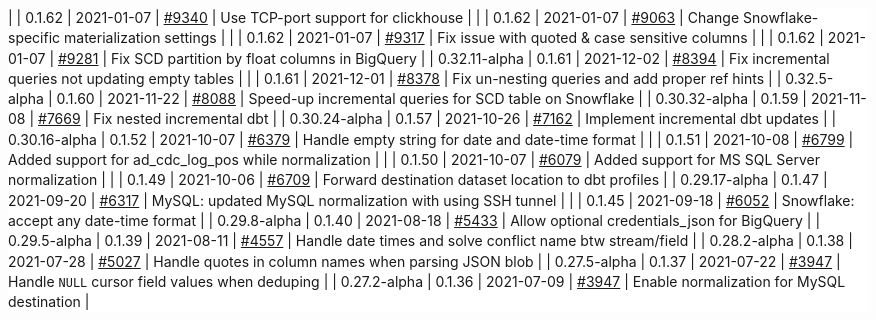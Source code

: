 |                 | 0.1.62                | 2021-01-07 | [\#9340](https://github.com/airbytehq/airbyte/pull/9340)    | Use TCP-port support for clickhouse                                                                                  |
|                 | 0.1.62                | 2021-01-07 | [\#9063](https://github.com/airbytehq/airbyte/pull/9063)    | Change Snowflake-specific materialization settings                                                                   |
|                 | 0.1.62                | 2021-01-07 | [\#9317](https://github.com/airbytehq/airbyte/pull/9317)    | Fix issue with quoted & case sensitive columns                                                                       |
|                 | 0.1.62                | 2021-01-07 | [\#9281](https://github.com/airbytehq/airbyte/pull/9281)    | Fix SCD partition by float columns in BigQuery                                                                       |
| 0.32.11-alpha   | 0.1.61                | 2021-12-02 | [\#8394](https://github.com/airbytehq/airbyte/pull/8394)    | Fix incremental queries not updating empty tables                                                                    |
|                 | 0.1.61                | 2021-12-01 | [\#8378](https://github.com/airbytehq/airbyte/pull/8378)    | Fix un-nesting queries and add proper ref hints                                                                      |
| 0.32.5-alpha    | 0.1.60                | 2021-11-22 | [\#8088](https://github.com/airbytehq/airbyte/pull/8088)    | Speed-up incremental queries for SCD table on Snowflake                                                              |
| 0.30.32-alpha   | 0.1.59                | 2021-11-08 | [\#7669](https://github.com/airbytehq/airbyte/pull/7169)    | Fix nested incremental dbt                                                                                           |
| 0.30.24-alpha   | 0.1.57                | 2021-10-26 | [\#7162](https://github.com/airbytehq/airbyte/pull/7162)    | Implement incremental dbt updates                                                                                    |
| 0.30.16-alpha   | 0.1.52                | 2021-10-07 | [\#6379](https://github.com/airbytehq/airbyte/pull/6379)    | Handle empty string for date and date-time format                                                                    |
|                 | 0.1.51                | 2021-10-08 | [\#6799](https://github.com/airbytehq/airbyte/pull/6799)    | Added support for ad\_cdc\_log\_pos while normalization                                                              |
|                 | 0.1.50                | 2021-10-07 | [\#6079](https://github.com/airbytehq/airbyte/pull/6079)    | Added support for MS SQL Server normalization                                                                        |
|                 | 0.1.49                | 2021-10-06 | [\#6709](https://github.com/airbytehq/airbyte/pull/6709)    | Forward destination dataset location to dbt profiles                                                                 |
| 0.29.17-alpha   | 0.1.47                | 2021-09-20 | [\#6317](https://github.com/airbytehq/airbyte/pull/6317)    | MySQL: updated MySQL normalization with using SSH tunnel                                                             |
|                 | 0.1.45                | 2021-09-18 | [\#6052](https://github.com/airbytehq/airbyte/pull/6052)    | Snowflake: accept any date-time format                                                                               |
| 0.29.8-alpha    | 0.1.40                | 2021-08-18 | [\#5433](https://github.com/airbytehq/airbyte/pull/5433)    | Allow optional credentials\_json for BigQuery                                                                        |
| 0.29.5-alpha    | 0.1.39                | 2021-08-11 | [\#4557](https://github.com/airbytehq/airbyte/pull/4557)    | Handle date times and solve conflict name btw stream/field                                                           |
| 0.28.2-alpha    | 0.1.38                | 2021-07-28 | [\#5027](https://github.com/airbytehq/airbyte/pull/5027)    | Handle quotes in column names when parsing JSON blob                                                                 |
| 0.27.5-alpha    | 0.1.37                | 2021-07-22 | [\#3947](https://github.com/airbytehq/airbyte/pull/4881/)   | Handle `NULL` cursor field values when deduping                                                                      |
| 0.27.2-alpha    | 0.1.36                | 2021-07-09 | [\#3947](https://github.com/airbytehq/airbyte/pull/4163/)   | Enable normalization for MySQL destination                                                                           |
